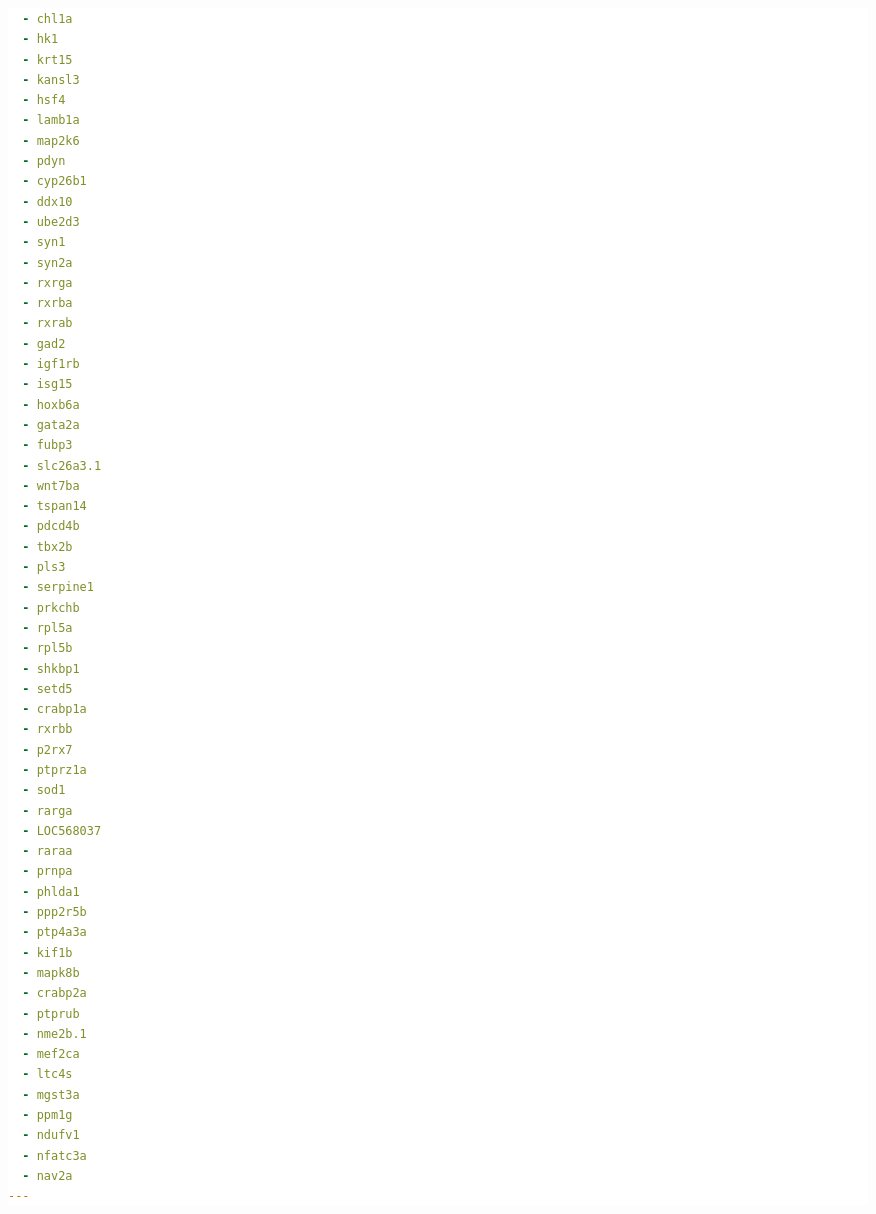 ```yaml
  - chl1a
  - hk1
  - krt15
  - kansl3
  - hsf4
  - lamb1a
  - map2k6
  - pdyn
  - cyp26b1
  - ddx10
  - ube2d3
  - syn1
  - syn2a
  - rxrga
  - rxrba
  - rxrab
  - gad2
  - igf1rb
  - isg15
  - hoxb6a
  - gata2a
  - fubp3
  - slc26a3.1
  - wnt7ba
  - tspan14
  - pdcd4b
  - tbx2b
  - pls3
  - serpine1
  - prkchb
  - rpl5a
  - rpl5b
  - shkbp1
  - setd5
  - crabp1a
  - rxrbb
  - p2rx7
  - ptprz1a
  - sod1
  - rarga
  - LOC568037
  - raraa
  - prnpa
  - phlda1
  - ppp2r5b
  - ptp4a3a
  - kif1b
  - mapk8b
  - crabp2a
  - ptprub
  - nme2b.1
  - mef2ca
  - ltc4s
  - mgst3a
  - ppm1g
  - ndufv1
  - nfatc3a
  - nav2a
---
```

